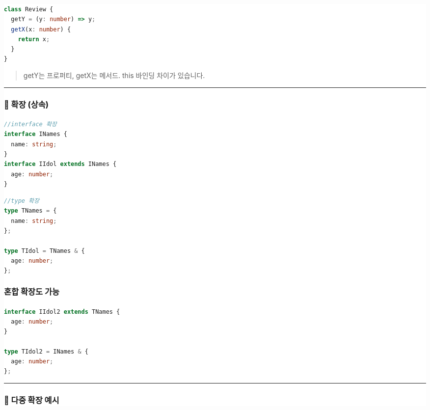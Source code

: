 
```typescript
class Review {
  getY = (y: number) => y;
  getX(x: number) {
    return x;
  }
}
```

> getY는 프로퍼티, getX는 메서드. this 바인딩 차이가 있습니다.

---


### 🧬 확장 (상속)


```typescript
//interface 확장
interface INames {
  name: string;
}
interface IIdol extends INames {
  age: number;
}
```


```typescript
//type 확장
type TNames = {
  name: string;
};

type TIdol = TNames & {
  age: number;
};
```


### 혼합 확장도 가능


```typescript
interface IIdol2 extends TNames {
  age: number;
}

type TIdol2 = INames & {
  age: number;
};
```


---


### 🐶 다중 확장 예시
